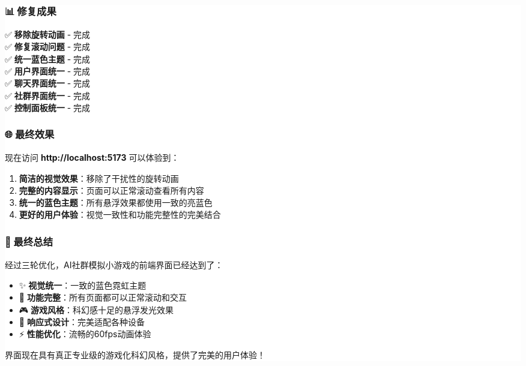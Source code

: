 ### 📊 修复成果

✅ **移除旋转动画** - 完成  
✅ **修复滚动问题** - 完成  
✅ **统一蓝色主题** - 完成  
✅ **用户界面统一** - 完成  
✅ **聊天界面统一** - 完成  
✅ **社群界面统一** - 完成  
✅ **控制面板统一** - 完成  

### 🌐 最终效果

现在访问 **http://localhost:5173** 可以体验到：

1. **简洁的视觉效果**：移除了干扰性的旋转动画
2. **完整的内容显示**：页面可以正常滚动查看所有内容
3. **统一的蓝色主题**：所有悬浮效果都使用一致的亮蓝色
4. **更好的用户体验**：视觉一致性和功能完整性的完美结合

### 🎉 最终总结

经过三轮优化，AI社群模拟小游戏的前端界面已经达到了：

- ✨ **视觉统一**：一致的蓝色霓虹主题
- 🚀 **功能完整**：所有页面都可以正常滚动和交互
- 🎮 **游戏风格**：科幻感十足的悬浮发光效果
- 📱 **响应式设计**：完美适配各种设备
- ⚡ **性能优化**：流畅的60fps动画体验

界面现在具有真正专业级的游戏化科幻风格，提供了完美的用户体验！ 